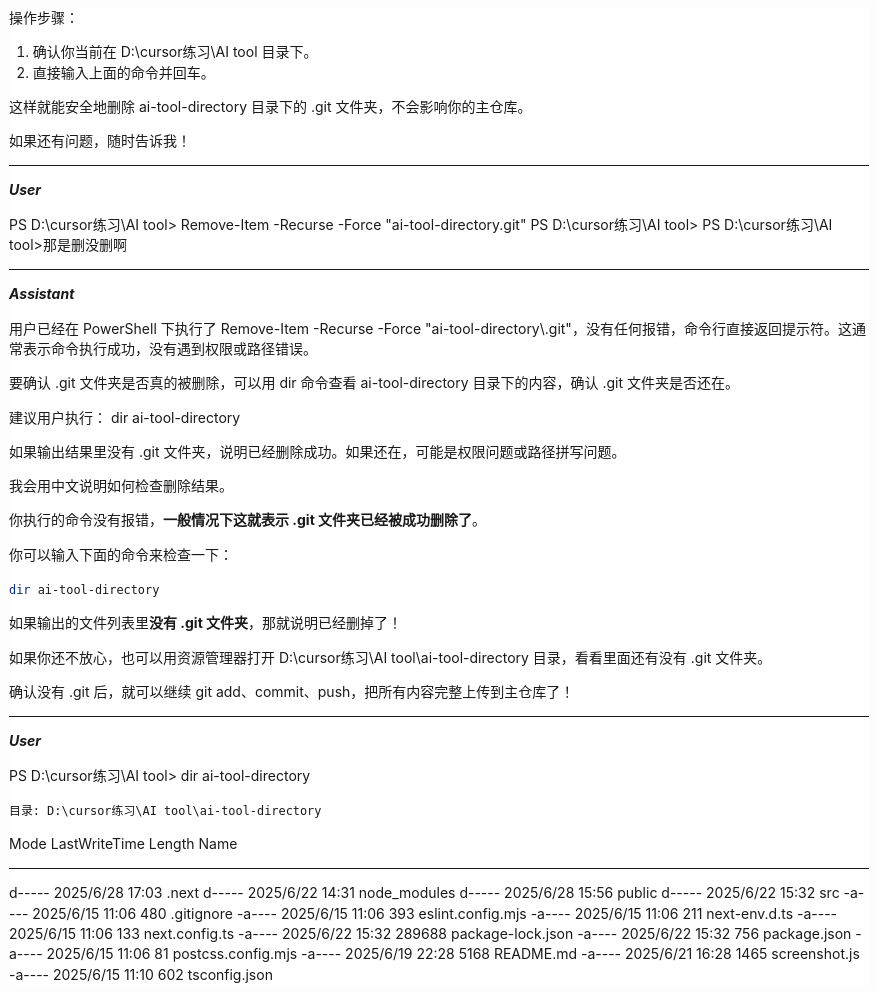 操作步骤：
1. 确认你当前在 D:\cursor练习\AI tool 目录下。
2. 直接输入上面的命令并回车。

这样就能安全地删除 ai-tool-directory 目录下的 .git 文件夹，不会影响你的主仓库。

如果还有问题，随时告诉我！

---

_**User**_

PS D:\cursor练习\AI tool> Remove-Item -Recurse -Force "ai-tool-directory\.git"
PS D:\cursor练习\AI tool>
PS D:\cursor练习\AI tool>那是删没删啊

---

_**Assistant**_

<thinking>
用户已经在 PowerShell 下执行了 Remove-Item -Recurse -Force "ai-tool-directory\.git"，没有任何报错，命令行直接返回提示符。这通常表示命令执行成功，没有遇到权限或路径错误。

要确认 .git 文件夹是否真的被删除，可以用 dir 命令查看 ai-tool-directory 目录下的内容，确认 .git 文件夹是否还在。

建议用户执行：
dir ai-tool-directory

如果输出结果里没有 .git 文件夹，说明已经删除成功。如果还在，可能是权限问题或路径拼写问题。

我会用中文说明如何检查删除结果。
</thinking>

你执行的命令没有报错，**一般情况下这就表示 .git 文件夹已经被成功删除了**。

你可以输入下面的命令来检查一下：

```powershell
dir ai-tool-directory
```

如果输出的文件列表里**没有 .git 文件夹**，那就说明已经删掉了！

如果你还不放心，也可以用资源管理器打开 D:\cursor练习\AI tool\ai-tool-directory 目录，看看里面还有没有 .git 文件夹。

确认没有 .git 后，就可以继续 git add、commit、push，把所有内容完整上传到主仓库了！

---

_**User**_

PS D:\cursor练习\AI tool> dir ai-tool-directory


    目录: D:\cursor练习\AI tool\ai-tool-directory


Mode                 LastWriteTime         Length Name
----                 -------------         ------ ----
d-----         2025/6/28     17:03                .next
d-----         2025/6/22     14:31                node_modules
d-----         2025/6/28     15:56                public
d-----         2025/6/22     15:32                src
-a----         2025/6/15     11:06            480 .gitignore
-a----         2025/6/15     11:06            393 eslint.config.mjs
-a----         2025/6/15     11:06            211 next-env.d.ts
-a----         2025/6/15     11:06            133 next.config.ts
-a----         2025/6/22     15:32         289688 package-lock.json
-a----         2025/6/22     15:32            756 package.json
-a----         2025/6/15     11:06             81 postcss.config.mjs
-a----         2025/6/19     22:28           5168 README.md
-a----         2025/6/21     16:28           1465 screenshot.js
-a----         2025/6/15     11:10            602 tsconfig.json
